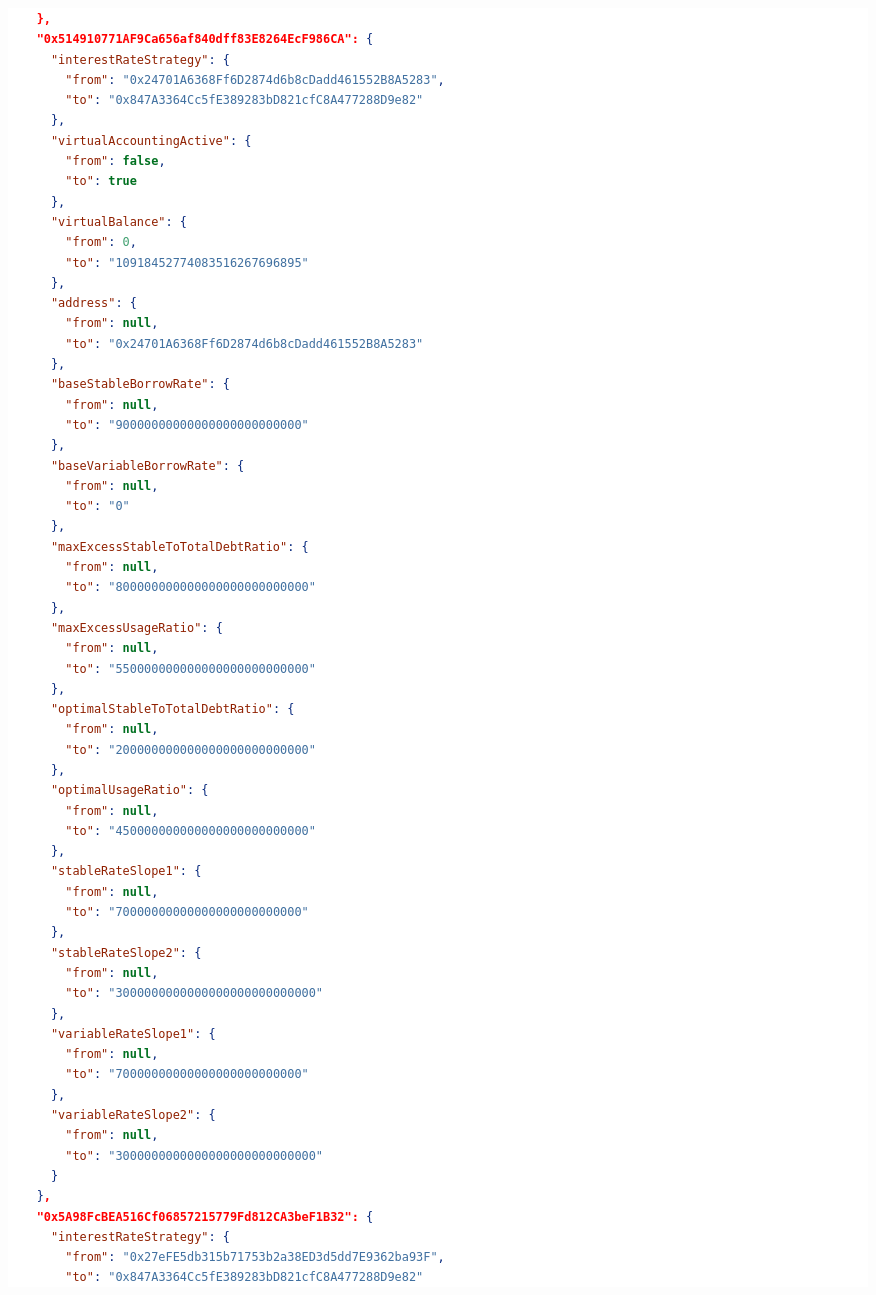 ```json
    },
    "0x514910771AF9Ca656af840dff83E8264EcF986CA": {
      "interestRateStrategy": {
        "from": "0x24701A6368Ff6D2874d6b8cDadd461552B8A5283",
        "to": "0x847A3364Cc5fE389283bD821cfC8A477288D9e82"
      },
      "virtualAccountingActive": {
        "from": false,
        "to": true
      },
      "virtualBalance": {
        "from": 0,
        "to": "10918452774083516267696895"
      },
      "address": {
        "from": null,
        "to": "0x24701A6368Ff6D2874d6b8cDadd461552B8A5283"
      },
      "baseStableBorrowRate": {
        "from": null,
        "to": "90000000000000000000000000"
      },
      "baseVariableBorrowRate": {
        "from": null,
        "to": "0"
      },
      "maxExcessStableToTotalDebtRatio": {
        "from": null,
        "to": "800000000000000000000000000"
      },
      "maxExcessUsageRatio": {
        "from": null,
        "to": "550000000000000000000000000"
      },
      "optimalStableToTotalDebtRatio": {
        "from": null,
        "to": "200000000000000000000000000"
      },
      "optimalUsageRatio": {
        "from": null,
        "to": "450000000000000000000000000"
      },
      "stableRateSlope1": {
        "from": null,
        "to": "70000000000000000000000000"
      },
      "stableRateSlope2": {
        "from": null,
        "to": "3000000000000000000000000000"
      },
      "variableRateSlope1": {
        "from": null,
        "to": "70000000000000000000000000"
      },
      "variableRateSlope2": {
        "from": null,
        "to": "3000000000000000000000000000"
      }
    },
    "0x5A98FcBEA516Cf06857215779Fd812CA3beF1B32": {
      "interestRateStrategy": {
        "from": "0x27eFE5db315b71753b2a38ED3d5dd7E9362ba93F",
        "to": "0x847A3364Cc5fE389283bD821cfC8A477288D9e82"
```
